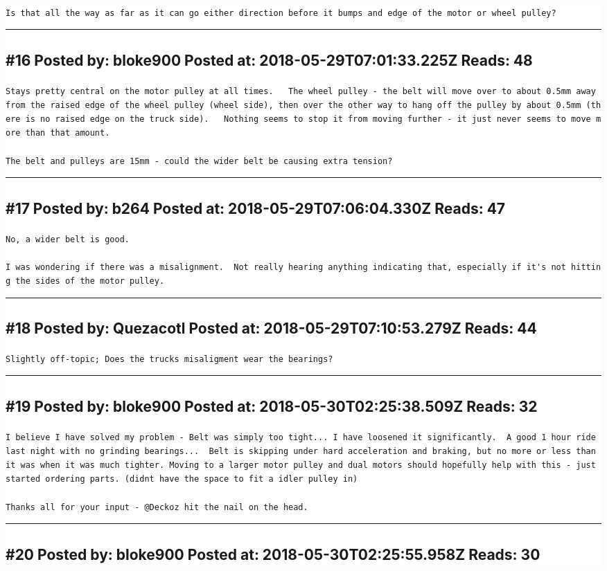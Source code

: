 ```
Is that all the way as far as it can go either direction before it bumps and edge of the motor or wheel pulley?
```

---
## \#16 Posted by: bloke900 Posted at: 2018-05-29T07:01:33.225Z Reads: 48

```
Stays pretty central on the motor pulley at all times.   The wheel pulley - the belt will move over to about 0.5mm away from the raised edge of the wheel pulley (wheel side), then over the other way to hang off the pulley by about 0.5mm (there is no raised edge on the truck side).   Nothing seems to stop it from moving further - it just never seems to move more than that amount.    

The belt and pulleys are 15mm - could the wider belt be causing extra tension?
```

---
## \#17 Posted by: b264 Posted at: 2018-05-29T07:06:04.330Z Reads: 47

```
No, a wider belt is good.

I was wondering if there was a misalignment.  Not really hearing anything indicating that, especially if it's not hitting the sides of the motor pulley.
```

---
## \#18 Posted by: Quezacotl Posted at: 2018-05-29T07:10:53.279Z Reads: 44

```
Slightly off-topic; Does the trucks misaligment wear the bearings?
```

---
## \#19 Posted by: bloke900 Posted at: 2018-05-30T02:25:38.509Z Reads: 32

```
I believe I have solved my problem - Belt was simply too tight... I have loosened it significantly.  A good 1 hour ride last night with no grinding bearings...  Belt is skipping under hard acceleration and braking, but no more or less than it was when it was much tighter. Moving to a larger motor pulley and dual motors should hopefully help with this - just started ordering parts. (didnt have the space to fit a idler pulley in)

Thanks all for your input - @Deckoz hit the nail on the head.
```

---
## \#20 Posted by: bloke900 Posted at: 2018-05-30T02:25:55.958Z Reads: 30
